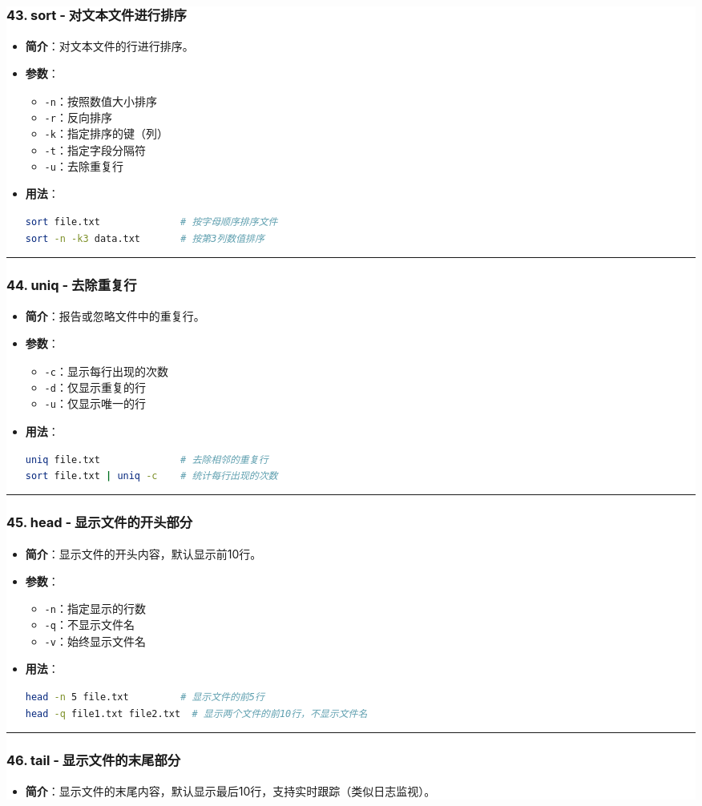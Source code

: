 
### 43. sort - 对文本文件进行排序

- **简介**：对文本文件的行进行排序。

- **参数**：
  - `-n`：按照数值大小排序
  - `-r`：反向排序
  - `-k`：指定排序的键（列）
  - `-t`：指定字段分隔符
  - `-u`：去除重复行

- **用法**：
  ```bash
  sort file.txt              # 按字母顺序排序文件
  sort -n -k3 data.txt       # 按第3列数值排序
  ```

---

### 44. uniq - 去除重复行

- **简介**：报告或忽略文件中的重复行。

- **参数**：
  - `-c`：显示每行出现的次数
  - `-d`：仅显示重复的行
  - `-u`：仅显示唯一的行

- **用法**：
  ```bash
  uniq file.txt              # 去除相邻的重复行
  sort file.txt | uniq -c    # 统计每行出现的次数
  ```

---

### 45. head - 显示文件的开头部分

- **简介**：显示文件的开头内容，默认显示前10行。

- **参数**：
  - `-n`：指定显示的行数
  - `-q`：不显示文件名
  - `-v`：始终显示文件名

- **用法**：
  ```bash
  head -n 5 file.txt         # 显示文件的前5行
  head -q file1.txt file2.txt  # 显示两个文件的前10行，不显示文件名
  ```

---

### 46. tail - 显示文件的末尾部分

- **简介**：显示文件的末尾内容，默认显示最后10行，支持实时跟踪（类似日志监视）。
